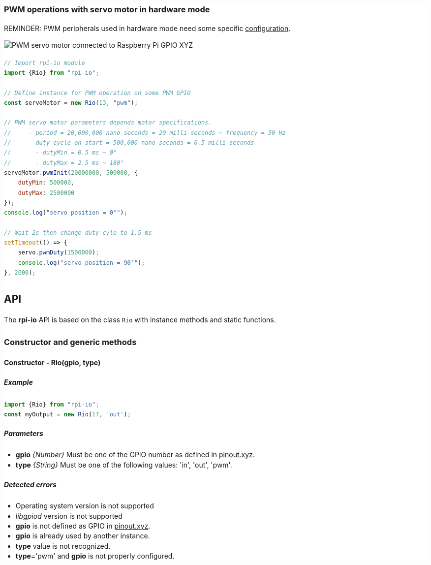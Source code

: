 ### PWM operations with servo motor in hardware mode

REMINDER: PWM peripherals used in hardware mode need some specific [configuration](#Configuration).

![PWM servo motor connected to Raspberry Pi GPIO XYZ](https://rpisquare.com/img/rpi-io-servo-motor.png)


```javascript
// Import rpi-io module
import {Rio} from "rpi-io";

// Define instance for PWM operation on some PWM GPIO
const servoMotor = new Rio(13, "pwm");

// PWM servo motor parameters depends motor specifications.
//     - period = 20,000,000 nano-seconds = 20 milli-seconds ~ frequency = 50 Hz
//	   - duty cycle on start = 500,000 nano-seconds = 0.5 milli-seconds
//		 - dutyMin = 0.5 ms ~ 0°
//		 - dutyMax = 2.5 ms ~ 180°
servoMotor.pwmInit(20000000, 500000, {
    dutyMin: 500000,
    dutyMax: 2500000
});
console.log("servo position = 0°");

// Wait 2s then change duty cyle to 1.5 ms
setTimeout(() => {
    servo.pwmDuty(1500000);
    console.log("servo position = 90°");
}, 2000);
```

## API

The **rpi-io** API is based on the class `Rio` with instance methods and static functions.

### Constructor and generic methods

####  Constructor - Rio(gpio, type)

##### Example 
```javascript
import {Rio} from "rpi-io";
const myOutput = new Rio(17, 'out');
```
##### Parameters
- **gpio** *{Number}*  Must be one of the GPIO number as defined in [pinout.xyz](pinout.xyz). 
- **type** *{String}* Must be one of the following values: 'in', 'out', 'pwm'.

##### Detected errors
- Operating system version is not supported
- *libgpiod* version is not supported
- **gpio** is not defined as GPIO in [pinout.xyz](pinout.xyz). 
- **gpio** is already used by another instance.
- **type** value is not recognized.
- **type**='pwm' and **gpio** is not properly configured.
